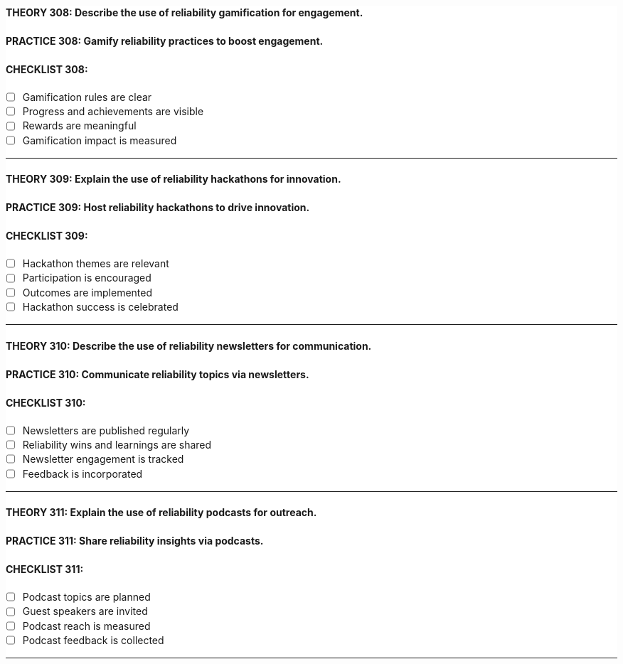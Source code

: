 
#### THEORY 308: Describe the use of reliability gamification for engagement.

#### PRACTICE 308: Gamify reliability practices to boost engagement.

#### CHECKLIST 308:

- [ ] Gamification rules are clear
- [ ] Progress and achievements are visible
- [ ] Rewards are meaningful
- [ ] Gamification impact is measured

---

#### THEORY 309: Explain the use of reliability hackathons for innovation.

#### PRACTICE 309: Host reliability hackathons to drive innovation.

#### CHECKLIST 309:

- [ ] Hackathon themes are relevant
- [ ] Participation is encouraged
- [ ] Outcomes are implemented
- [ ] Hackathon success is celebrated

---

#### THEORY 310: Describe the use of reliability newsletters for communication.

#### PRACTICE 310: Communicate reliability topics via newsletters.

#### CHECKLIST 310:

- [ ] Newsletters are published regularly
- [ ] Reliability wins and learnings are shared
- [ ] Newsletter engagement is tracked
- [ ] Feedback is incorporated

---

#### THEORY 311: Explain the use of reliability podcasts for outreach.

#### PRACTICE 311: Share reliability insights via podcasts.

#### CHECKLIST 311:

- [ ] Podcast topics are planned
- [ ] Guest speakers are invited
- [ ] Podcast reach is measured
- [ ] Podcast feedback is collected

---